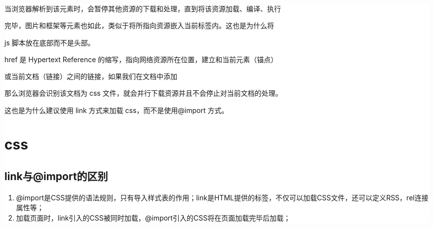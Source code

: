 <script src =”js.js”></script> 

当浏览器解析到该元素时，会暂停其他资源的下载和处理，直到将该资源加载、编译、执行 

完毕，图片和框架等元素也如此，类似于将所指向资源嵌入当前标签内。这也是为什么将 

js 脚本放在底部而不是头部。 

href 是 Hypertext Reference 的缩写，指向网络资源所在位置，建立和当前元素（锚点） 

或当前文档（链接）之间的链接，如果我们在文档中添加 

<link href=”common.css” rel=”stylesheet”/> 

那么浏览器会识别该文档为 css 文件，就会并行下载资源并且不会停止对当前文档的处理。 

这也是为什么建议使用 link 方式来加载 css，而不是使用@import 方式。

# css

## link与@import的区别

1. @import是CSS提供的语法规则，只有导入样式表的作用；link是HTML提供的标签，不仅可以加载CSS文件，还可以定义RSS，rel连接属性等；
2. 加载页面时，link引入的CSS被同时加载，@import引入的CSS将在页面加载完毕后加载；
